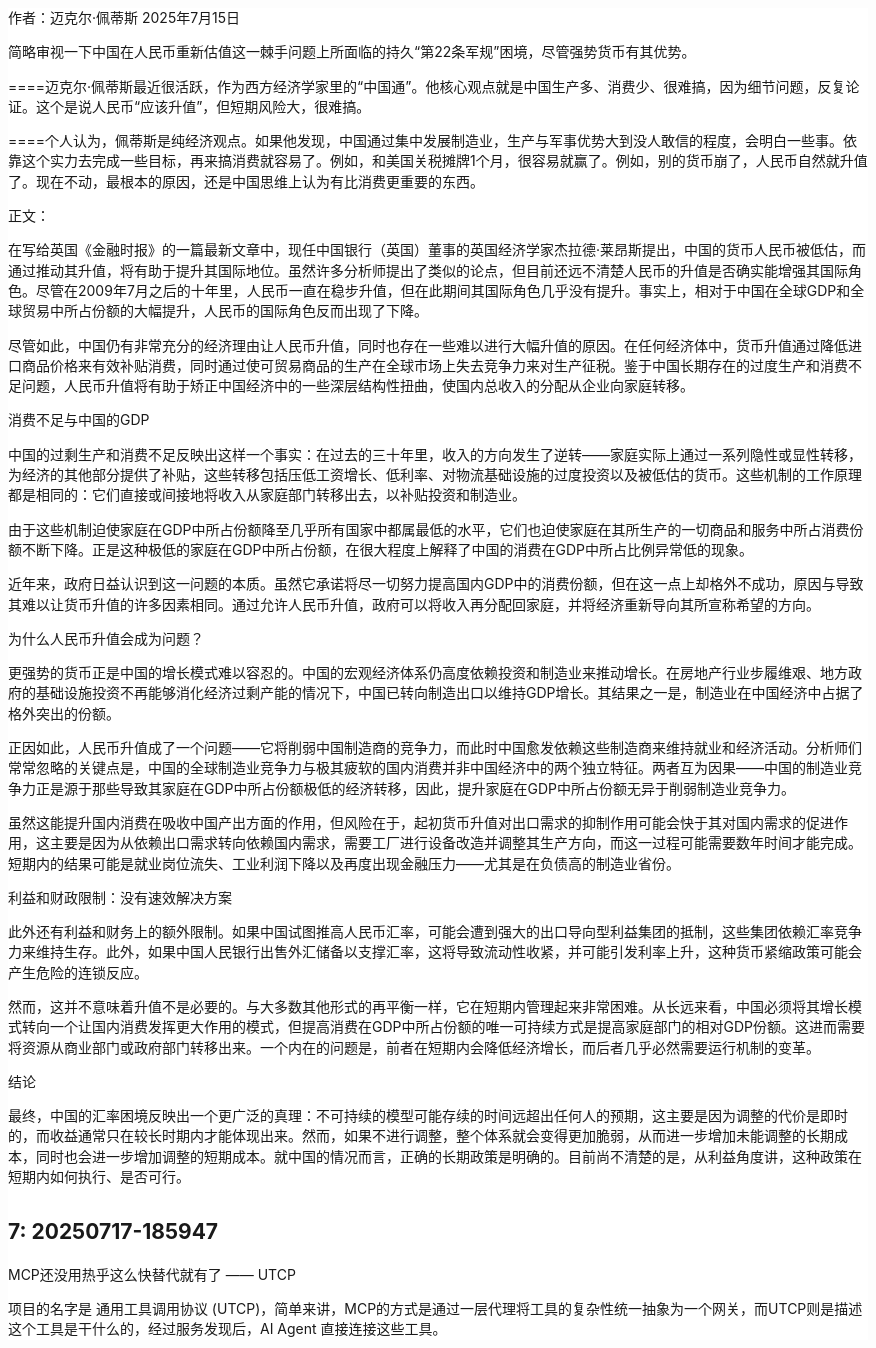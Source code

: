 作者：迈克尔·佩蒂斯 2025年7月15日

简略审视一下中国在人民币重新估值这一棘手问题上所面临的持久“第22条军规”困境，尽管强势货币有其优势。

====迈克尔·佩蒂斯最近很活跃，作为西方经济学家里的“中国通”。他核心观点就是中国生产多、消费少、很难搞，因为细节问题，反复论证。这个是说人民币“应该升值”，但短期风险大，很难搞。

====个人认为，佩蒂斯是纯经济观点。如果他发现，中国通过集中发展制造业，生产与军事优势大到没人敢信的程度，会明白一些事。依靠这个实力去完成一些目标，再来搞消费就容易了。例如，和美国关税摊牌1个月，很容易就赢了。例如，别的货币崩了，人民币自然就升值了。现在不动，最根本的原因，还是中国思维上认为有比消费更重要的东西。

正文：

在写给英国《金融时报》的一篇最新文章中，现任中国银行（英国）董事的英国经济学家杰拉德·莱昂斯提出，中国的货币人民币被低估，而通过推动其升值，将有助于提升其国际地位。虽然许多分析师提出了类似的论点，但目前还远不清楚人民币的升值是否确实能增强其国际角色。尽管在2009年7月之后的十年里，人民币一直在稳步升值，但在此期间其国际角色几乎没有提升。事实上，相对于中国在全球GDP和全球贸易中所占份额的大幅提升，人民币的国际角色反而出现了下降。

尽管如此，中国仍有非常充分的经济理由让人民币升值，同时也存在一些难以进行大幅升值的原因。在任何经济体中，货币升值通过降低进口商品价格来有效补贴消费，同时通过使可贸易商品的生产在全球市场上失去竞争力来对生产征税。鉴于中国长期存在的过度生产和消费不足问题，人民币升值将有助于矫正中国经济中的一些深层结构性扭曲，使国内总收入的分配从企业向家庭转移。

消费不足与中国的GDP

中国的过剩生产和消费不足反映出这样一个事实：在过去的三十年里，收入的方向发生了逆转——家庭实际上通过一系列隐性或显性转移，为经济的其他部分提供了补贴，这些转移包括压低工资增长、低利率、对物流基础设施的过度投资以及被低估的货币。这些机制的工作原理都是相同的：它们直接或间接地将收入从家庭部门转移出去，以补贴投资和制造业。

由于这些机制迫使家庭在GDP中所占份额降至几乎所有国家中都属最低的水平，它们也迫使家庭在其所生产的一切商品和服务中所占消费份额不断下降。正是这种极低的家庭在GDP中所占份额，在很大程度上解释了中国的消费在GDP中所占比例异常低的现象。

近年来，政府日益认识到这一问题的本质。虽然它承诺将尽一切努力提高国内GDP中的消费份额，但在这一点上却格外不成功，原因与导致其难以让货币升值的许多因素相同。通过允许人民币升值，政府可以将收入再分配回家庭，并将经济重新导向其所宣称希望的方向。

为什么人民币升值会成为问题？

更强势的货币正是中国的增长模式难以容忍的。中国的宏观经济体系仍高度依赖投资和制造业来推动增长。在房地产行业步履维艰、地方政府的基础设施投资不再能够消化经济过剩产能的情况下，中国已转向制造出口以维持GDP增长。其结果之一是，制造业在中国经济中占据了格外突出的份额。

正因如此，人民币升值成了一个问题——它将削弱中国制造商的竞争力，而此时中国愈发依赖这些制造商来维持就业和经济活动。分析师们常常忽略的关键点是，中国的全球制造业竞争力与极其疲软的国内消费并非中国经济中的两个独立特征。两者互为因果——中国的制造业竞争力正是源于那些导致其家庭在GDP中所占份额极低的经济转移，因此，提升家庭在GDP中所占份额无异于削弱制造业竞争力。

虽然这能提升国内消费在吸收中国产出方面的作用，但风险在于，起初货币升值对出口需求的抑制作用可能会快于其对国内需求的促进作用，这主要是因为从依赖出口需求转向依赖国内需求，需要工厂进行设备改造并调整其生产方向，而这一过程可能需要数年时间才能完成。短期内的结果可能是就业岗位流失、工业利润下降以及再度出现金融压力——尤其是在负债高的制造业省份。

利益和财政限制：没有速效解决方案

此外还有利益和财务上的额外限制。如果中国试图推高人民币汇率，可能会遭到强大的出口导向型利益集团的抵制，这些集团依赖汇率竞争力来维持生存。此外，如果中国人民银行出售外汇储备以支撑汇率，这将导致流动性收紧，并可能引发利率上升，这种货币紧缩政策可能会产生危险的连锁反应。

然而，这并不意味着升值不是必要的。与大多数其他形式的再平衡一样，它在短期内管理起来非常困难。从长远来看，中国必须将其增长模式转向一个让国内消费发挥更大作用的模式，但提高消费在GDP中所占份额的唯一可持续方式是提高家庭部门的相对GDP份额。这进而需要将资源从商业部门或政府部门转移出来。一个内在的问题是，前者在短期内会降低经济增长，而后者几乎必然需要运行机制的变革。

结论

最终，中国的汇率困境反映出一个更广泛的真理：不可持续的模型可能存续的时间远超出任何人的预期，这主要是因为调整的代价是即时的，而收益通常只在较长时期内才能体现出来。然而，如果不进行调整，整个体系就会变得更加脆弱，从而进一步增加未能调整的长期成本，同时也会进一步增加调整的短期成本。就中国的情况而言，正确的长期政策是明确的。目前尚不清楚的是，从利益角度讲，这种政策在短期内如何执行、是否可行。

## 7: 20250717-185947

MCP还没用热乎这么快替代就有了 —— UTCP

项目的名字是 通用工具调用协议 (UTCP)，简单来讲，MCP的方式是通过一层代理将工具的复杂性统一抽象为一个网关，而UTCP则是描述这个工具是干什么的，经过服务发现后，AI Agent 直接连接这些工具。
